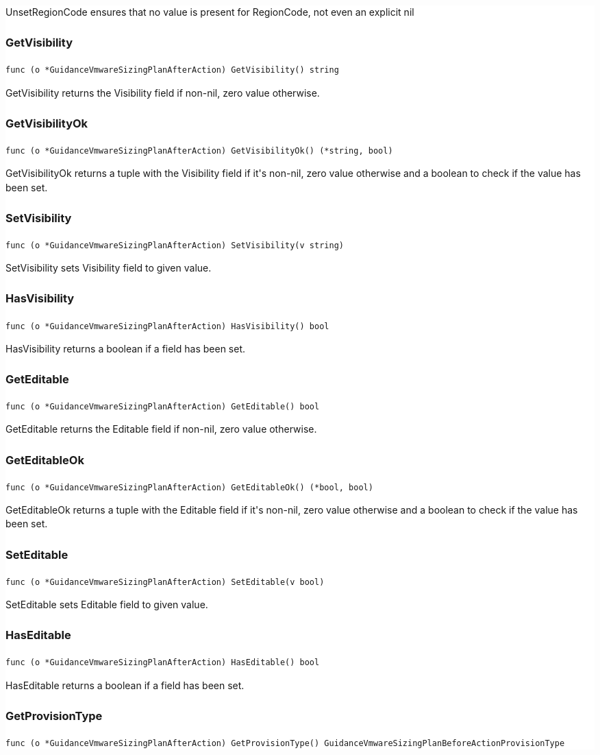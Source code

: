 UnsetRegionCode ensures that no value is present for RegionCode, not even an explicit nil
### GetVisibility

`func (o *GuidanceVmwareSizingPlanAfterAction) GetVisibility() string`

GetVisibility returns the Visibility field if non-nil, zero value otherwise.

### GetVisibilityOk

`func (o *GuidanceVmwareSizingPlanAfterAction) GetVisibilityOk() (*string, bool)`

GetVisibilityOk returns a tuple with the Visibility field if it's non-nil, zero value otherwise
and a boolean to check if the value has been set.

### SetVisibility

`func (o *GuidanceVmwareSizingPlanAfterAction) SetVisibility(v string)`

SetVisibility sets Visibility field to given value.

### HasVisibility

`func (o *GuidanceVmwareSizingPlanAfterAction) HasVisibility() bool`

HasVisibility returns a boolean if a field has been set.

### GetEditable

`func (o *GuidanceVmwareSizingPlanAfterAction) GetEditable() bool`

GetEditable returns the Editable field if non-nil, zero value otherwise.

### GetEditableOk

`func (o *GuidanceVmwareSizingPlanAfterAction) GetEditableOk() (*bool, bool)`

GetEditableOk returns a tuple with the Editable field if it's non-nil, zero value otherwise
and a boolean to check if the value has been set.

### SetEditable

`func (o *GuidanceVmwareSizingPlanAfterAction) SetEditable(v bool)`

SetEditable sets Editable field to given value.

### HasEditable

`func (o *GuidanceVmwareSizingPlanAfterAction) HasEditable() bool`

HasEditable returns a boolean if a field has been set.

### GetProvisionType

`func (o *GuidanceVmwareSizingPlanAfterAction) GetProvisionType() GuidanceVmwareSizingPlanBeforeActionProvisionType`
